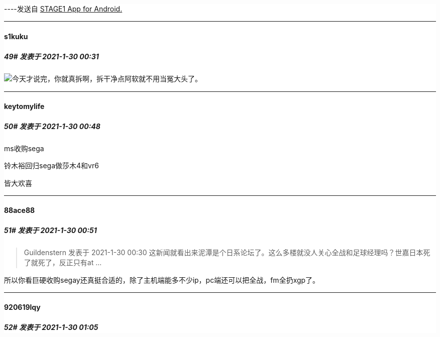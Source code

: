 ----发送自 [STAGE1 App for Android.](http://stage1.5j4m.com/?1.37)







*****

####  s1kuku  
##### 49#       发表于 2021-1-30 00:31



<img src="https://static.saraba1st.com/image/smiley/face2017/001.png" referrerpolicy="no-referrer">今天才说完，你就真拆啊，拆干净点阿软就不用当冤大头了。







*****

####  keytomylife  
##### 50#       发表于 2021-1-30 00:48




ms收购sega

铃木裕回归sega做莎木4和vr6

皆大欢喜







*****

####  88ace88  
##### 51#       发表于 2021-1-30 00:51



<blockquote>Guildenstern 发表于 2021-1-30 00:30
这新闻就看出来泥潭是个日系论坛了。这么多楼就没人关心全战和足球经理吗？世嘉日本死了就死了，反正只有at ...</blockquote>
所以你看巨硬收购segay还真挺合适的，除了主机端能多不少ip，pc端还可以把全战，fm全扔xgp了。







*****

####  920619lqy  
##### 52#       发表于 2021-1-30 01:05



